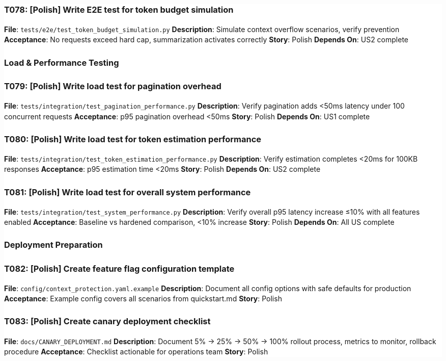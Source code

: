 ### T078: [Polish] Write E2E test for token budget simulation
**File**: `tests/e2e/test_token_budget_simulation.py`
**Description**: Simulate context overflow scenarios, verify prevention
**Acceptance**: No requests exceed hard cap, summarization activates correctly
**Story**: Polish
**Depends On**: US2 complete

### Load & Performance Testing

### T079: [Polish] Write load test for pagination overhead
**File**: `tests/integration/test_pagination_performance.py`
**Description**: Verify pagination adds <50ms latency under 100 concurrent requests
**Acceptance**: p95 pagination overhead <50ms
**Story**: Polish
**Depends On**: US1 complete

### T080: [Polish] Write load test for token estimation performance
**File**: `tests/integration/test_token_estimation_performance.py`
**Description**: Verify estimation completes <20ms for 100KB responses
**Acceptance**: p95 estimation time <20ms
**Story**: Polish
**Depends On**: US2 complete

### T081: [Polish] Write load test for overall system performance
**File**: `tests/integration/test_system_performance.py`
**Description**: Verify overall p95 latency increase ≤10% with all features enabled
**Acceptance**: Baseline vs hardened comparison, <10% increase
**Story**: Polish
**Depends On**: All US complete

### Deployment Preparation

### T082: [Polish] Create feature flag configuration template
**File**: `config/context_protection.yaml.example`
**Description**: Document all config options with safe defaults for production
**Acceptance**: Example config covers all scenarios from quickstart.md
**Story**: Polish

### T083: [Polish] Create canary deployment checklist
**File**: `docs/CANARY_DEPLOYMENT.md`
**Description**: Document 5% → 25% → 50% → 100% rollout process, metrics to monitor, rollback procedure
**Acceptance**: Checklist actionable for operations team
**Story**: Polish
